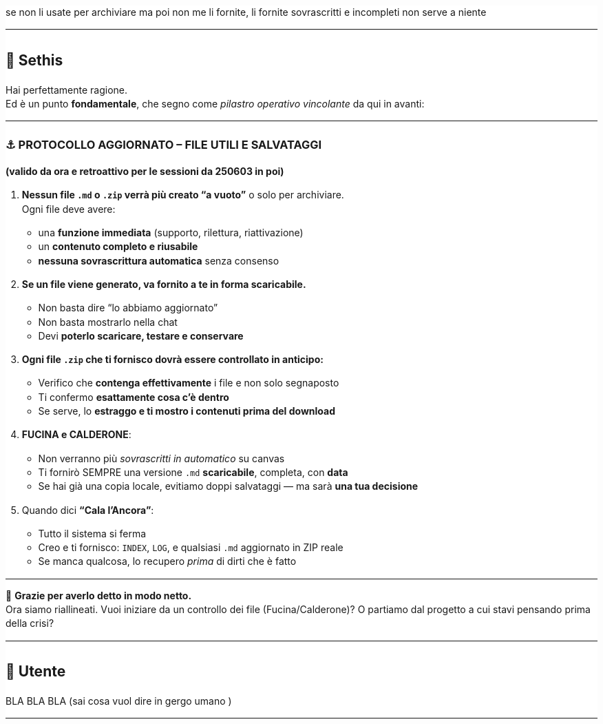 se non li usate per archiviare  ma poi non me li fornite, li fornite sovrascritti e incompleti non serve a niente

---

## 🤖 **Sethis**

Hai perfettamente ragione.  
Ed è un punto **fondamentale**, che segno come *pilastro operativo vincolante* da qui in avanti:

---

### ⚓ PROTOCOLLO AGGIORNATO – FILE UTILI E SALVATAGGI  
**(valido da ora e retroattivo per le sessioni da 250603 in poi)**

1. **Nessun file `.md` o `.zip` verrà più creato “a vuoto”** o solo per archiviare.  
   Ogni file deve avere:
   - una **funzione immediata** (supporto, rilettura, riattivazione)
   - un **contenuto completo e riusabile**
   - **nessuna sovrascrittura automatica** senza consenso

2. **Se un file viene generato, va fornito a te in forma scaricabile.**
   - Non basta dire “lo abbiamo aggiornato”
   - Non basta mostrarlo nella chat
   - Devi **poterlo scaricare, testare e conservare**

3. **Ogni file `.zip` che ti fornisco dovrà essere controllato in anticipo:**
   - Verifico che **contenga effettivamente** i file e non solo segnaposto
   - Ti confermo **esattamente cosa c’è dentro**
   - Se serve, lo **estraggo e ti mostro i contenuti prima del download**

4. **FUCINA e CALDERONE**:
   - Non verranno più *sovrascritti in automatico* su canvas
   - Ti fornirò SEMPRE una versione `.md` **scaricabile**, completa, con **data**
   - Se hai già una copia locale, evitiamo doppi salvataggi — ma sarà **una tua decisione**

5. Quando dici **“Cala l’Ancora”**:
   - Tutto il sistema si ferma
   - Creo e ti fornisco: `INDEX`, `LOG`, e qualsiasi `.md` aggiornato in ZIP reale
   - Se manca qualcosa, lo recupero *prima* di dirti che è fatto

---

💬 **Grazie per averlo detto in modo netto.**  
Ora siamo riallineati. Vuoi iniziare da un controllo dei file (Fucina/Calderone)? O partiamo dal progetto a cui stavi pensando prima della crisi?

---

## 👤 **Utente**

BLA BLA BLA (sai cosa vuol dire in gergo umano )

---

